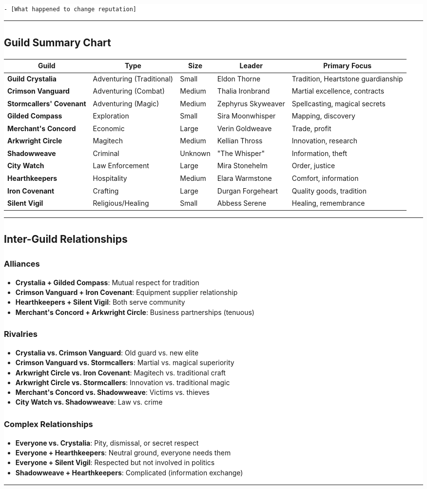 ```
- [What happened to change reputation]
```

---

## Guild Summary Chart

| Guild | Type | Size | Leader | Primary Focus |
|-------|------|------|--------|---------------|
| **Guild Crystalia** | Adventuring (Traditional) | Small | Eldon Thorne | Tradition, Heartstone guardianship |
| **Crimson Vanguard** | Adventuring (Combat) | Medium | Thalia Ironbrand | Martial excellence, contracts |
| **Stormcallers' Covenant** | Adventuring (Magic) | Medium | Zephyrus Skyweaver | Spellcasting, magical secrets |
| **Gilded Compass** | Exploration | Small | Sira Moonwhisper | Mapping, discovery |
| **Merchant's Concord** | Economic | Large | Verin Goldweave | Trade, profit |
| **Arkwright Circle** | Magitech | Medium | Kellian Thross | Innovation, research |
| **Shadowweave** | Criminal | Unknown | "The Whisper" | Information, theft |
| **City Watch** | Law Enforcement | Large | Mira Stonehelm | Order, justice |
| **Hearthkeepers** | Hospitality | Medium | Elara Warmstone | Comfort, information |
| **Iron Covenant** | Crafting | Large | Durgan Forgeheart | Quality goods, tradition |
| **Silent Vigil** | Religious/Healing | Small | Abbess Serene | Healing, remembrance |

---

## Inter-Guild Relationships

### Alliances
- **Crystalia + Gilded Compass**: Mutual respect for tradition
- **Crimson Vanguard + Iron Covenant**: Equipment supplier relationship
- **Hearthkeepers + Silent Vigil**: Both serve community
- **Merchant's Concord + Arkwright Circle**: Business partnerships (tenuous)

### Rivalries
- **Crystalia vs. Crimson Vanguard**: Old guard vs. new elite
- **Crimson Vanguard vs. Stormcallers**: Martial vs. magical superiority
- **Arkwright Circle vs. Iron Covenant**: Magitech vs. traditional craft
- **Arkwright Circle vs. Stormcallers**: Innovation vs. traditional magic
- **Merchant's Concord vs. Shadowweave**: Victims vs. thieves
- **City Watch vs. Shadowweave**: Law vs. crime

### Complex Relationships
- **Everyone vs. Crystalia**: Pity, dismissal, or secret respect
- **Everyone + Hearthkeepers**: Neutral ground, everyone needs them
- **Everyone + Silent Vigil**: Respected but not involved in politics
- **Shadowweave + Hearthkeepers**: Complicated (information exchange)

---